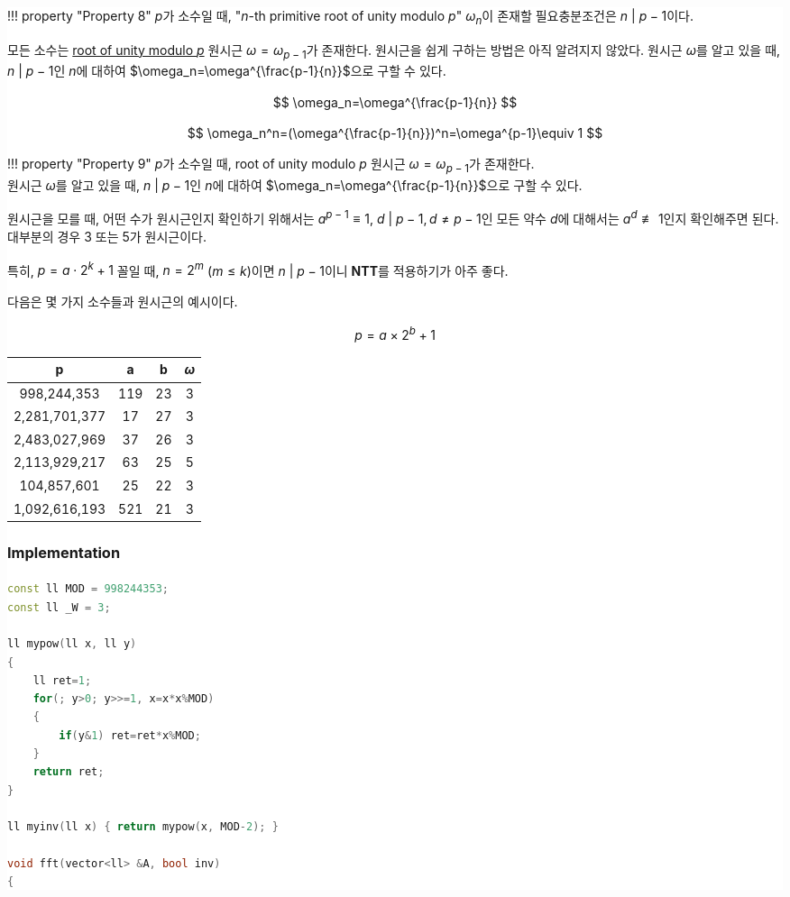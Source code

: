 !!! property "Property 8"
    $p$가 소수일 때, "$n$-th primitive root of unity modulo $p$" $\omega_n$이 존재할 필요충분조건은 $n \ | \ p-1$이다.

모든 소수는 [root of unity modulo $p$](https://en.wikipedia.org/wiki/Root_of_unity_modulo_n) 원시근 $\omega=\omega_{p-1}$가 존재한다.
원시근을 쉽게 구하는 방법은 아직 알려지지 않았다.
원시근 $\omega$를 알고 있을 때, $n \ | \ p-1$인 $n$에 대하여 $\omega_n=\omega^{\frac{p-1}{n}}$으로 구할 수 있다.

$$
\omega_n=\omega^{\frac{p-1}{n}}
$$

$$
\omega_n^n=(\omega^{\frac{p-1}{n}})^n=\omega^{p-1}\equiv 1
$$

!!! property "Property 9"
    $p$가 소수일 때, root of unity modulo $p$ 원시근 $\omega=\omega_{p-1}$가 존재한다.  
    원시근 $\omega$를 알고 있을 때, $n \ | \ p-1$인 $n$에 대하여 $\omega_n=\omega^{\frac{p-1}{n}}$으로 구할 수 있다.

원시근을 모를 때, 어떤 수가 원시근인지 확인하기 위해서는 $a^{p-1} \equiv 1$, $d \ | \ p-1, d \ne p-1$인 모든 약수 $d$에 대해서는 $a^d \not\equiv 1$인지 확인해주면 된다.
대부분의 경우 $3$ 또는 $5$가 원시근이다.

특히, $p=a \cdot 2^k + 1$ 꼴일 때, $n=2^m$ ($m \le k$)이면 $n \ | \ p-1$이니 **NTT**를 적용하기가 아주 좋다.

다음은 몇 가지 소수들과 원시근의 예시이다.

$$
p=a \times 2^b + 1
$$

<center>

|       p       |  a  |  b | $\omega$ |
|:-------------:|:---:|:--:|:--------:|
|  998,244,353  | 119 | 23 |     3    |
| 2,281,701,377 |  17 | 27 |     3    |
| 2,483,027,969 |  37 | 26 |     3    |
| 2,113,929,217 |  63 | 25 |     5    |
|  104,857,601  |  25 | 22 |     3    |
| 1,092,616,193 | 521 | 21 |     3    |

</center>

### Implementation
``` cpp linenums="1"
const ll MOD = 998244353;
const ll _W = 3;

ll mypow(ll x, ll y)
{
	ll ret=1;
	for(; y>0; y>>=1, x=x*x%MOD)
	{
		if(y&1) ret=ret*x%MOD;
	}
	return ret;
}

ll myinv(ll x) { return mypow(x, MOD-2); }

void fft(vector<ll> &A, bool inv)
{
```
